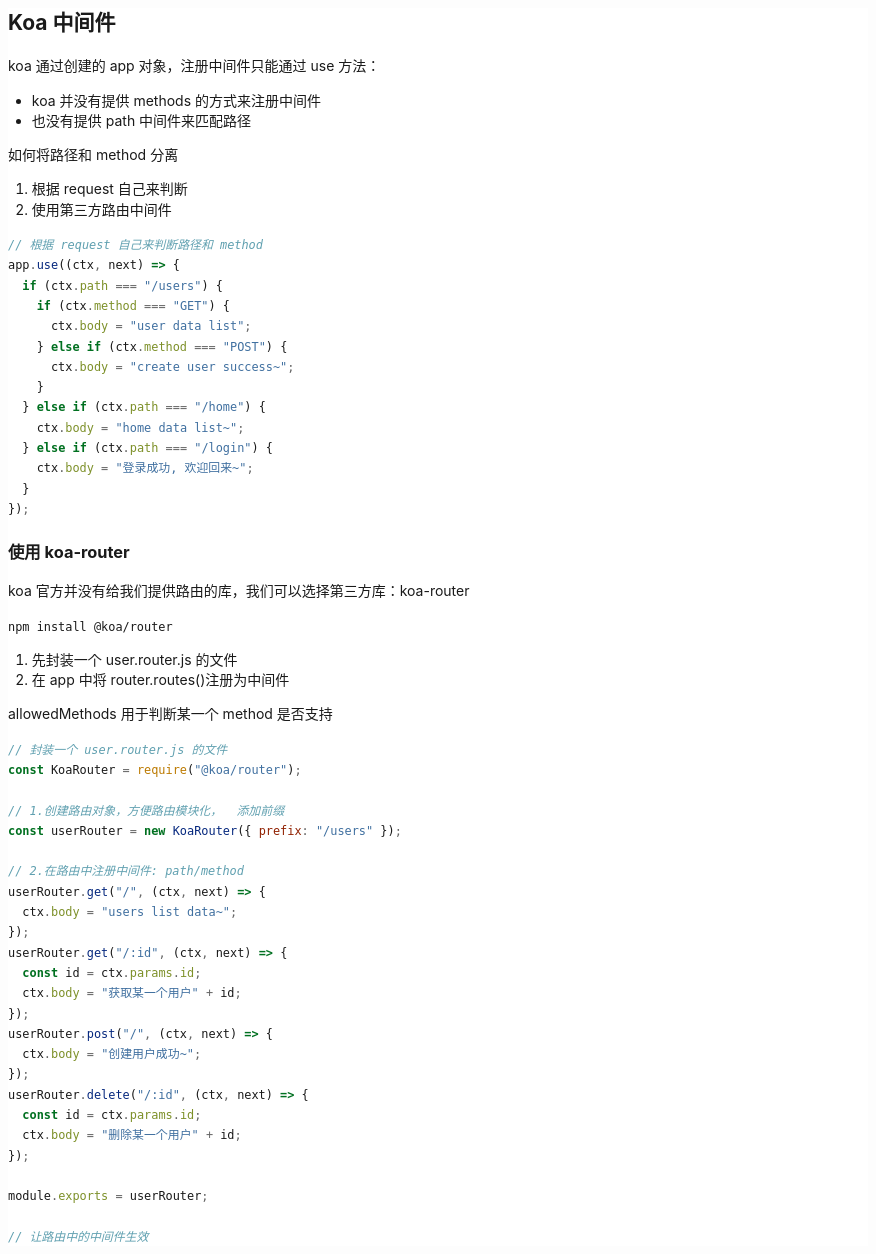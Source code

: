 ## Koa 中间件

koa 通过创建的 app 对象，注册中间件只能通过 use 方法：

- koa 并没有提供 methods 的方式来注册中间件
- 也没有提供 path 中间件来匹配路径

如何将路径和 method 分离

1. 根据 request 自己来判断
2. 使用第三方路由中间件

```js
// 根据 request 自己来判断路径和 method
app.use((ctx, next) => {
  if (ctx.path === "/users") {
    if (ctx.method === "GET") {
      ctx.body = "user data list";
    } else if (ctx.method === "POST") {
      ctx.body = "create user success~";
    }
  } else if (ctx.path === "/home") {
    ctx.body = "home data list~";
  } else if (ctx.path === "/login") {
    ctx.body = "登录成功, 欢迎回来~";
  }
});
```

### 使用 koa-router

koa 官方并没有给我们提供路由的库，我们可以选择第三方库：koa-router

```bash
npm install @koa/router
```

1. 先封装一个 user.router.js 的文件
2. 在 app 中将 router.routes()注册为中间件

allowedMethods 用于判断某一个 method 是否支持

```js
// 封装一个 user.router.js 的文件
const KoaRouter = require("@koa/router");

// 1.创建路由对象，方便路由模块化，  添加前缀
const userRouter = new KoaRouter({ prefix: "/users" });

// 2.在路由中注册中间件: path/method
userRouter.get("/", (ctx, next) => {
  ctx.body = "users list data~";
});
userRouter.get("/:id", (ctx, next) => {
  const id = ctx.params.id;
  ctx.body = "获取某一个用户" + id;
});
userRouter.post("/", (ctx, next) => {
  ctx.body = "创建用户成功~";
});
userRouter.delete("/:id", (ctx, next) => {
  const id = ctx.params.id;
  ctx.body = "删除某一个用户" + id;
});

module.exports = userRouter;

// 让路由中的中间件生效
```